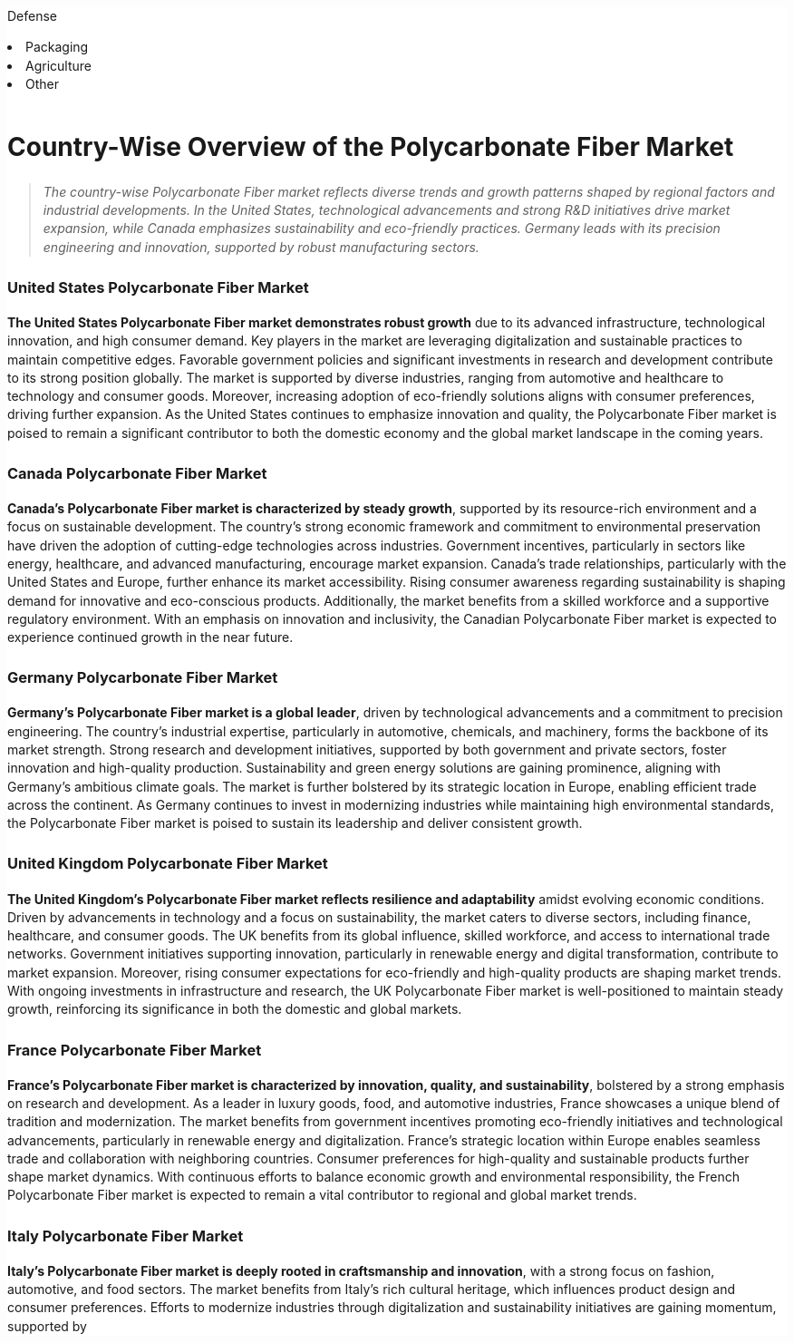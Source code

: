 Defense</li><li>Packaging</li><li>Agriculture</li><li>Other</li></ul><h1><span class="">Country-Wise Overview of the Polycarbonate Fiber Market<br /></span></h1><blockquote><p><em><span class="">The country-wise Polycarbonate Fiber market reflects diverse trends and growth patterns shaped by regional factors and industrial developments. In the United States, technological advancements and strong R&amp;D initiatives drive market expansion, while Canada emphasizes sustainability and eco-friendly practices. Germany leads with its precision engineering and innovation, supported by robust manufacturing sectors.</span></em></p></blockquote><h3><strong>United States Polycarbonate Fiber Market</strong></h3><p><strong>The United States Polycarbonate Fiber market demonstrates robust growth</strong> due to its advanced infrastructure, technological innovation, and high consumer demand. Key players in the market are leveraging digitalization and sustainable practices to maintain competitive edges. Favorable government policies and significant investments in research and development contribute to its strong position globally. The market is supported by diverse industries, ranging from automotive and healthcare to technology and consumer goods. Moreover, increasing adoption of eco-friendly solutions aligns with consumer preferences, driving further expansion. As the United States continues to emphasize innovation and quality, the Polycarbonate Fiber market is poised to remain a significant contributor to both the domestic economy and the global market landscape in the coming years.</p><h3><strong>Canada Polycarbonate Fiber Market</strong></h3><p><strong>Canada&rsquo;s Polycarbonate Fiber market is characterized by steady growth</strong>, supported by its resource-rich environment and a focus on sustainable development. The country&rsquo;s strong economic framework and commitment to environmental preservation have driven the adoption of cutting-edge technologies across industries. Government incentives, particularly in sectors like energy, healthcare, and advanced manufacturing, encourage market expansion. Canada&rsquo;s trade relationships, particularly with the United States and Europe, further enhance its market accessibility. Rising consumer awareness regarding sustainability is shaping demand for innovative and eco-conscious products. Additionally, the market benefits from a skilled workforce and a supportive regulatory environment. With an emphasis on innovation and inclusivity, the Canadian Polycarbonate Fiber market is expected to experience continued growth in the near future.</p><h3><strong>Germany Polycarbonate Fiber Market</strong></h3><p><strong>Germany&rsquo;s Polycarbonate Fiber market is a global leader</strong>, driven by technological advancements and a commitment to precision engineering. The country&rsquo;s industrial expertise, particularly in automotive, chemicals, and machinery, forms the backbone of its market strength. Strong research and development initiatives, supported by both government and private sectors, foster innovation and high-quality production. Sustainability and green energy solutions are gaining prominence, aligning with Germany&rsquo;s ambitious climate goals. The market is further bolstered by its strategic location in Europe, enabling efficient trade across the continent. As Germany continues to invest in modernizing industries while maintaining high environmental standards, the Polycarbonate Fiber market is poised to sustain its leadership and deliver consistent growth.</p><h3><strong>United Kingdom Polycarbonate Fiber Market</strong></h3><p><strong>The United Kingdom&rsquo;s Polycarbonate Fiber market reflects resilience and adaptability</strong> amidst evolving economic conditions. Driven by advancements in technology and a focus on sustainability, the market caters to diverse sectors, including finance, healthcare, and consumer goods. The UK benefits from its global influence, skilled workforce, and access to international trade networks. Government initiatives supporting innovation, particularly in renewable energy and digital transformation, contribute to market expansion. Moreover, rising consumer expectations for eco-friendly and high-quality products are shaping market trends. With ongoing investments in infrastructure and research, the UK Polycarbonate Fiber market is well-positioned to maintain steady growth, reinforcing its significance in both the domestic and global markets.</p><h3><strong>France Polycarbonate Fiber Market</strong></h3><p><strong>France&rsquo;s Polycarbonate Fiber market is characterized by innovation, quality, and sustainability</strong>, bolstered by a strong emphasis on research and development. As a leader in luxury goods, food, and automotive industries, France showcases a unique blend of tradition and modernization. The market benefits from government incentives promoting eco-friendly initiatives and technological advancements, particularly in renewable energy and digitalization. France&rsquo;s strategic location within Europe enables seamless trade and collaboration with neighboring countries. Consumer preferences for high-quality and sustainable products further shape market dynamics. With continuous efforts to balance economic growth and environmental responsibility, the French Polycarbonate Fiber market is expected to remain a vital contributor to regional and global market trends.</p><h3><strong>Italy Polycarbonate Fiber Market</strong></h3><p><strong>Italy&rsquo;s Polycarbonate Fiber market is deeply rooted in craftsmanship and innovation</strong>, with a strong focus on fashion, automotive, and food sectors. The market benefits from Italy&rsquo;s rich cultural heritage, which influences product design and consumer preferences. Efforts to modernize industries through digitalization and sustainability initiatives are gaining momentum, supported by